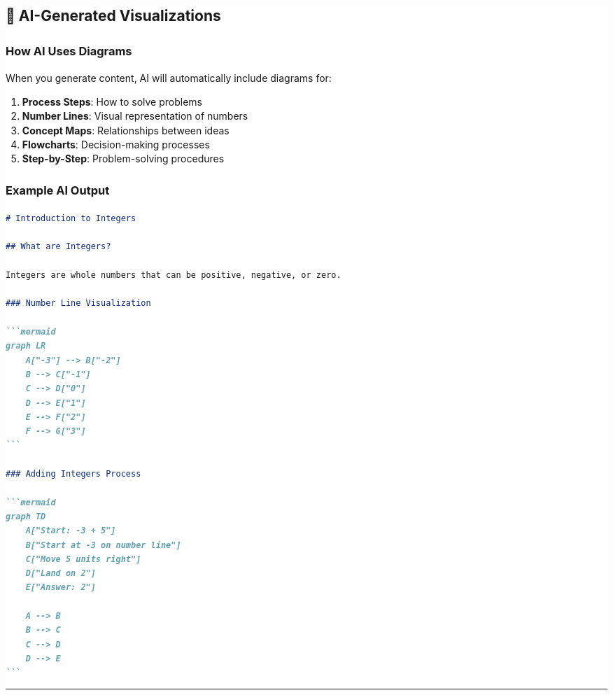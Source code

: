 
## 🤖 AI-Generated Visualizations

### **How AI Uses Diagrams**

When you generate content, AI will automatically include diagrams for:

1. **Process Steps**: How to solve problems
2. **Number Lines**: Visual representation of numbers
3. **Concept Maps**: Relationships between ideas
4. **Flowcharts**: Decision-making processes
5. **Step-by-Step**: Problem-solving procedures

### **Example AI Output**

````markdown
# Introduction to Integers

## What are Integers?

Integers are whole numbers that can be positive, negative, or zero.

### Number Line Visualization

```mermaid
graph LR
    A["-3"] --> B["-2"]
    B --> C["-1"]
    C --> D["0"]
    D --> E["1"]
    E --> F["2"]
    F --> G["3"]
```

### Adding Integers Process

```mermaid
graph TD
    A["Start: -3 + 5"]
    B["Start at -3 on number line"]
    C["Move 5 units right"]
    D["Land on 2"]
    E["Answer: 2"]
    
    A --> B
    B --> C
    C --> D
    D --> E
```
````

---
